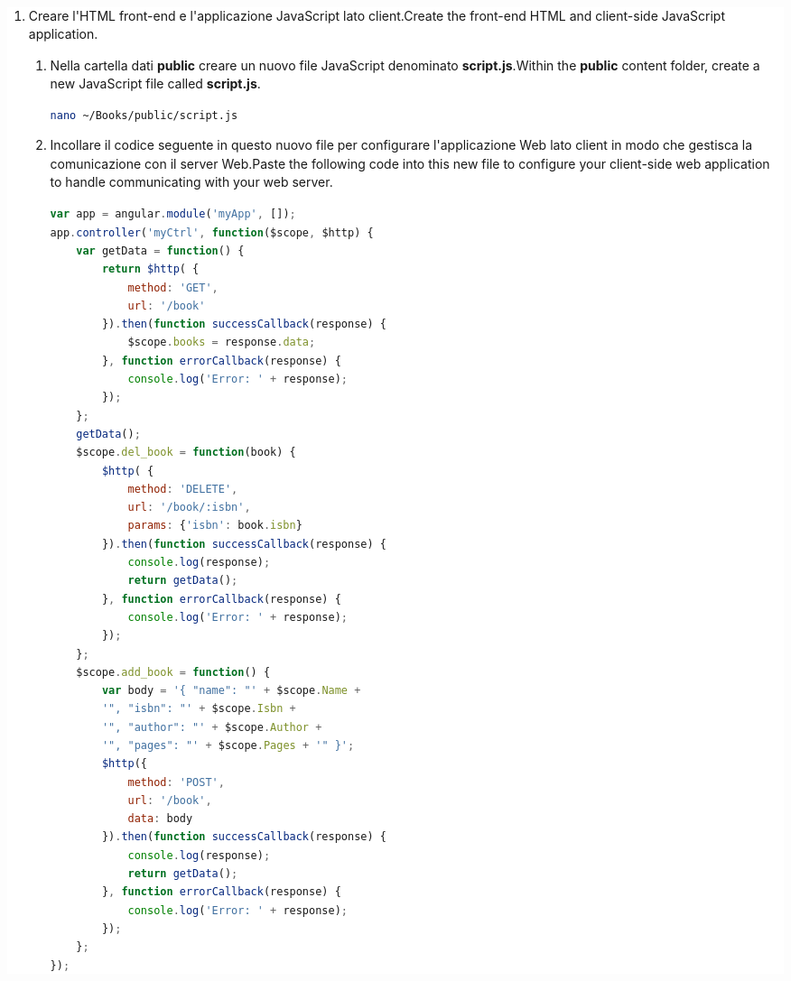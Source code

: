 1. <span data-ttu-id="6dbe7-148">Creare l'HTML front-end e l'applicazione JavaScript lato client.</span><span class="sxs-lookup"><span data-stu-id="6dbe7-148">Create the front-end HTML and client-side JavaScript application.</span></span>

    1. <span data-ttu-id="6dbe7-149">Nella cartella dati **public** creare un nuovo file JavaScript denominato **script.js**.</span><span class="sxs-lookup"><span data-stu-id="6dbe7-149">Within the **public** content folder, create a new JavaScript file called **script.js**.</span></span>

        ```bash
        nano ~/Books/public/script.js
        ```

    1. <span data-ttu-id="6dbe7-150">Incollare il codice seguente in questo nuovo file per configurare l'applicazione Web lato client in modo che gestisca la comunicazione con il server Web.</span><span class="sxs-lookup"><span data-stu-id="6dbe7-150">Paste the following code into this new file to configure your client-side web application to handle communicating with your web server.</span></span>

        ```javascript
        var app = angular.module('myApp', []);
        app.controller('myCtrl', function($scope, $http) {
            var getData = function() {
                return $http( {
                    method: 'GET',
                    url: '/book'
                }).then(function successCallback(response) {
                    $scope.books = response.data;
                }, function errorCallback(response) {
                    console.log('Error: ' + response);
                });
            };
            getData();
            $scope.del_book = function(book) {
                $http( {
                    method: 'DELETE',
                    url: '/book/:isbn',
                    params: {'isbn': book.isbn}
                }).then(function successCallback(response) {
                    console.log(response);
                    return getData();
                }, function errorCallback(response) {
                    console.log('Error: ' + response);
                });
            };
            $scope.add_book = function() {
                var body = '{ "name": "' + $scope.Name +
                '", "isbn": "' + $scope.Isbn +
                '", "author": "' + $scope.Author +
                '", "pages": "' + $scope.Pages + '" }';
                $http({
                    method: 'POST',
                    url: '/book',
                    data: body
                }).then(function successCallback(response) {
                    console.log(response);
                    return getData();
                }, function errorCallback(response) {
                    console.log('Error: ' + response);
                });
            };
        });
        ```
